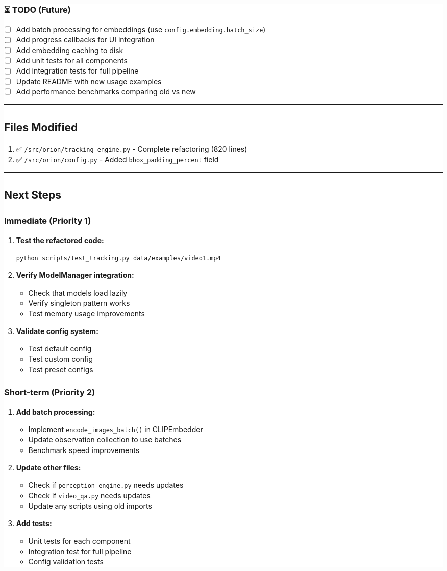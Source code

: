 ### ⏳ TODO (Future)

- [ ] Add batch processing for embeddings (use `config.embedding.batch_size`)
- [ ] Add progress callbacks for UI integration
- [ ] Add embedding caching to disk
- [ ] Add unit tests for all components
- [ ] Add integration tests for full pipeline
- [ ] Update README with new usage examples
- [ ] Add performance benchmarks comparing old vs new

---

## Files Modified

1. ✅ `/src/orion/tracking_engine.py` - Complete refactoring (820 lines)
2. ✅ `/src/orion/config.py` - Added `bbox_padding_percent` field

---

## Next Steps

### Immediate (Priority 1)

1. **Test the refactored code:**
   ```bash
   python scripts/test_tracking.py data/examples/video1.mp4
   ```

2. **Verify ModelManager integration:**
   - Check that models load lazily
   - Verify singleton pattern works
   - Test memory usage improvements

3. **Validate config system:**
   - Test default config
   - Test custom config
   - Test preset configs

### Short-term (Priority 2)

1. **Add batch processing:**
   - Implement `encode_images_batch()` in CLIPEmbedder
   - Update observation collection to use batches
   - Benchmark speed improvements

2. **Update other files:**
   - Check if `perception_engine.py` needs updates
   - Check if `video_qa.py` needs updates
   - Update any scripts using old imports

3. **Add tests:**
   - Unit tests for each component
   - Integration test for full pipeline
   - Config validation tests
